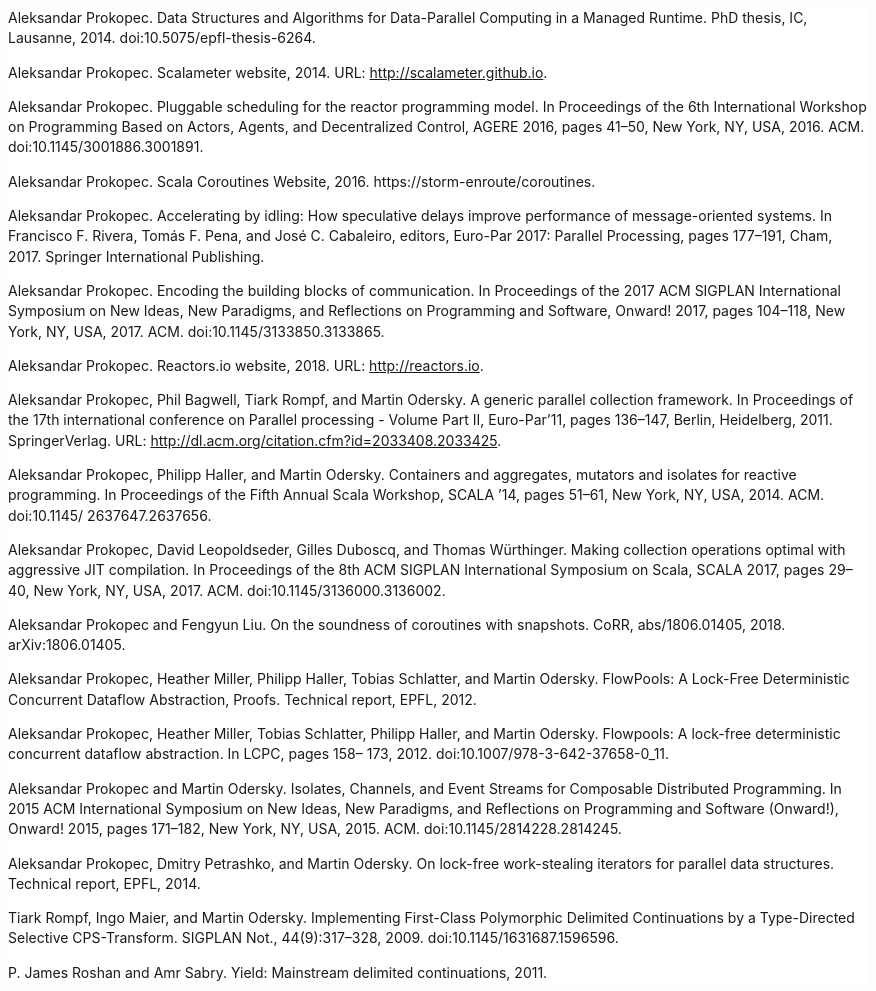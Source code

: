 Aleksandar Prokopec. Data Structures and Algorithms for Data-Parallel Computing in a Managed Runtime. PhD thesis, IC, Lausanne, 2014. doi:10.5075/epfl-thesis-6264.

Aleksandar Prokopec. Scalameter website, 2014. URL: http://scalameter.github.io.

Aleksandar Prokopec. Pluggable scheduling for the reactor programming model. In Proceedings of the 6th International Workshop on Programming Based on Actors, Agents, and Decentralized Control, AGERE 2016, pages 41–50, New York, NY, USA, 2016. ACM. doi:10.1145/3001886.3001891.

Aleksandar Prokopec. Scala Coroutines Website, 2016. https://storm-enroute/coroutines.

Aleksandar Prokopec. Accelerating by idling: How speculative delays improve performance of message-oriented systems. In Francisco F. Rivera, Tomás F. Pena, and José C. Cabaleiro, editors, Euro-Par 2017: Parallel Processing, pages 177–191, Cham, 2017. Springer International Publishing.

Aleksandar Prokopec. Encoding the building blocks of communication. In Proceedings of the 2017 ACM SIGPLAN International Symposium on New Ideas, New Paradigms, and Reflections on Programming and Software, Onward! 2017, pages 104–118, New York, NY, USA, 2017. ACM. doi:10.1145/3133850.3133865.

Aleksandar Prokopec. Reactors.io website, 2018. URL: http://reactors.io.

Aleksandar Prokopec, Phil Bagwell, Tiark Rompf, and Martin Odersky. A generic parallel collection framework. In Proceedings of the 17th international conference on Parallel processing - Volume Part II, Euro-Par’11, pages 136–147, Berlin, Heidelberg, 2011. SpringerVerlag. URL: http://dl.acm.org/citation.cfm?id=2033408.2033425.

Aleksandar Prokopec, Philipp Haller, and Martin Odersky. Containers and aggregates, mutators and isolates for reactive programming. In Proceedings of the Fifth Annual Scala Workshop, SCALA ’14, pages 51–61, New York, NY, USA, 2014. ACM. doi:10.1145/ 2637647.2637656.

Aleksandar Prokopec, David Leopoldseder, Gilles Duboscq, and Thomas Würthinger. Making collection operations optimal with aggressive JIT compilation. In Proceedings of the 8th ACM SIGPLAN International Symposium on Scala, SCALA 2017, pages 29–40, New York, NY, USA, 2017. ACM. doi:10.1145/3136000.3136002.

Aleksandar Prokopec and Fengyun Liu. On the soundness of coroutines with snapshots. CoRR, abs/1806.01405, 2018. arXiv:1806.01405.

Aleksandar Prokopec, Heather Miller, Philipp Haller, Tobias Schlatter, and Martin Odersky. FlowPools: A Lock-Free Deterministic Concurrent Dataflow Abstraction, Proofs. Technical report, EPFL, 2012.

Aleksandar Prokopec, Heather Miller, Tobias Schlatter, Philipp Haller, and Martin Odersky. Flowpools: A lock-free deterministic concurrent dataflow abstraction. In LCPC, pages 158– 173, 2012. doi:10.1007/978-3-642-37658-0_11.

Aleksandar Prokopec and Martin Odersky. Isolates, Channels, and Event Streams for Composable Distributed Programming. In 2015 ACM International Symposium on New Ideas, New Paradigms, and Reflections on Programming and Software (Onward!), Onward! 2015, pages 171–182, New York, NY, USA, 2015. ACM. doi:10.1145/2814228.2814245.

Aleksandar Prokopec, Dmitry Petrashko, and Martin Odersky. On lock-free work-stealing iterators for parallel data structures. Technical report, EPFL, 2014.

Tiark Rompf, Ingo Maier, and Martin Odersky. Implementing First-Class Polymorphic Delimited Continuations by a Type-Directed Selective CPS-Transform. SIGPLAN Not., 44(9):317–328, 2009. doi:10.1145/1631687.1596596.

P. James Roshan and Amr Sabry. Yield: Mainstream delimited continuations, 2011.

